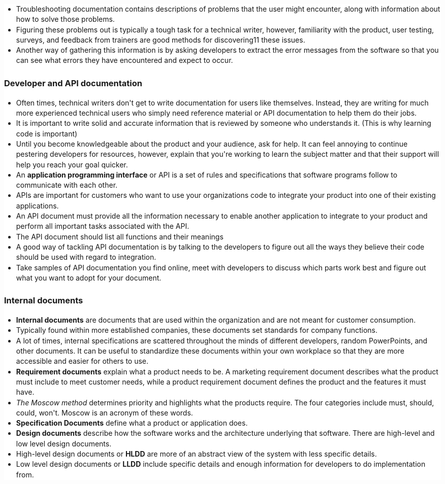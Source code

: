 - Troubleshooting documentation contains descriptions of problems that the user might encounter, along with information about how to solve those problems.
- Figuring these problems out is typically a tough task for a technical writer, however, familiarity with the product, user testing, surveys, and feedback from trainers are good methods for discovering11 these issues.
- Another way of gathering this information is by asking developers to extract the error messages from the software so that you can see what errors they have encountered and expect to occur.

### Developer and API documentation

- Often times, technical writers don&#39;t get to write documentation for users like themselves. Instead, they are writing for much more experienced technical users who simply need reference material or API documentation to help them do their jobs.
- It is important to write solid and accurate information that is reviewed by someone who understands it. (This is why learning code is important)
- Until you become knowledgeable about the product and your audience, ask for help. It can feel annoying to continue pestering developers for resources, however, explain that you&#39;re working to learn the subject matter and that their support will help you reach your goal quicker.
- An **application programming interface** or API is a set of rules and specifications that software programs follow to communicate with each other.
- APIs are important for customers who want to use your organizations code to integrate your product into one of their existing applications.
- An API document must provide all the information necessary to enable another application to integrate to your product and perform all important tasks associated with the API.
- The API document should list all functions and their meanings
- A good way of tackling API documentation is by talking to the developers to figure out all the ways they believe their code should be used with regard to integration.
- Take samples of API documentation you find online, meet with developers to discuss which parts work best and figure out what you want to adopt for your document.

### Internal documents

- **Internal documents** are documents that are used within the organization and are not meant for customer consumption.
- Typically found within more established companies, these documents set standards for company functions.
- A lot of times, internal specifications are scattered throughout the minds of different developers, random PowerPoints, and other documents. It can be useful to standardize these documents within your own workplace so that they are more accessible and easier for others to use.
- **Requirement documents** explain what a product needs to be. A marketing requirement document describes what the product must include to meet customer needs, while a product requirement document defines the product and the features it must have.
- _The Moscow method_ determines priority and highlights what the products require. The four categories include must, should, could, won&#39;t. Moscow is an acronym of these words.
- **Specification Documents** define what a product or application does.
- **Design documents** describe how the software works and the architecture underlying that software. There are high-level and low level design documents.
- High-level design documents or **HLDD** are more of an abstract view of the system with less specific details.
- Low level design documents or **LLDD** include specific details and enough information for developers to do implementation from.
